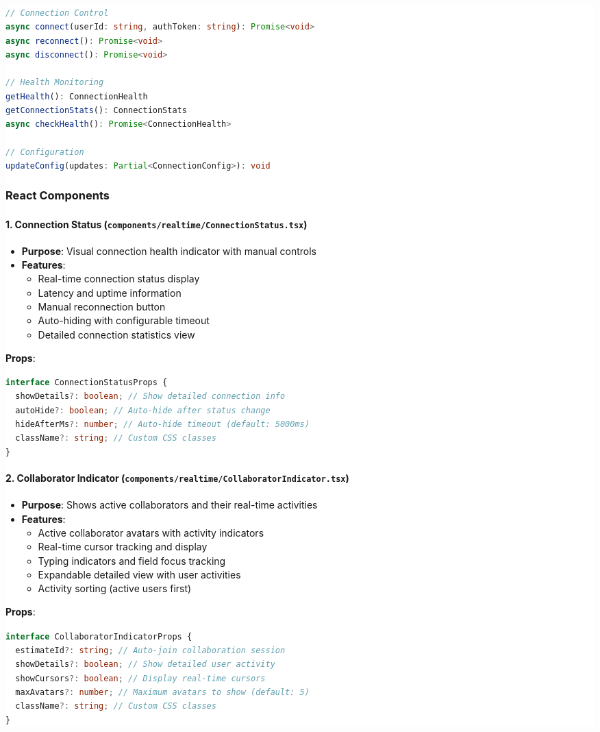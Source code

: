```typescript
// Connection Control
async connect(userId: string, authToken: string): Promise<void>
async reconnect(): Promise<void>
async disconnect(): Promise<void>

// Health Monitoring
getHealth(): ConnectionHealth
getConnectionStats(): ConnectionStats
async checkHealth(): Promise<ConnectionHealth>

// Configuration
updateConfig(updates: Partial<ConnectionConfig>): void
```

### React Components

#### 1. Connection Status (`components/realtime/ConnectionStatus.tsx`)

- **Purpose**: Visual connection health indicator with manual controls
- **Features**:
  - Real-time connection status display
  - Latency and uptime information
  - Manual reconnection button
  - Auto-hiding with configurable timeout
  - Detailed connection statistics view

**Props**:

```typescript
interface ConnectionStatusProps {
  showDetails?: boolean; // Show detailed connection info
  autoHide?: boolean; // Auto-hide after status change
  hideAfterMs?: number; // Auto-hide timeout (default: 5000ms)
  className?: string; // Custom CSS classes
}
```

#### 2. Collaborator Indicator (`components/realtime/CollaboratorIndicator.tsx`)

- **Purpose**: Shows active collaborators and their real-time activities
- **Features**:
  - Active collaborator avatars with activity indicators
  - Real-time cursor tracking and display
  - Typing indicators and field focus tracking
  - Expandable detailed view with user activities
  - Activity sorting (active users first)

**Props**:

```typescript
interface CollaboratorIndicatorProps {
  estimateId?: string; // Auto-join collaboration session
  showDetails?: boolean; // Show detailed user activity
  showCursors?: boolean; // Display real-time cursors
  maxAvatars?: number; // Maximum avatars to show (default: 5)
  className?: string; // Custom CSS classes
}
```
